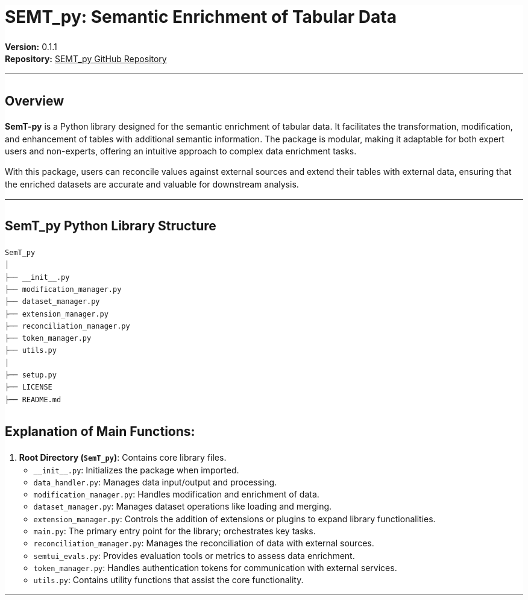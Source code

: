 # **SEMT_py: Semantic Enrichment of Tabular Data**

**Version:** 0.1.1  
**Repository:** [SEMT_py GitHub Repository](https://github.com/unimib-datAI/Semtui-python)

---

## **Overview**

**SemT-py** is a Python library designed for the semantic enrichment of tabular data. It facilitates the transformation, modification, and enhancement of tables with additional semantic information. The package is modular, making it adaptable for both expert users and non-experts, offering an intuitive approach to complex data enrichment tasks.

With this package, users can reconcile values against external sources and extend their tables with external data, ensuring that the enriched datasets are accurate and valuable for downstream analysis.

---

## **SemT_py Python Library Structure**

```
SemT_py
│
├── __init__.py
├── modification_manager.py
├── dataset_manager.py
├── extension_manager.py
├── reconciliation_manager.py
├── token_manager.py
├── utils.py
│
├── setup.py
├── LICENSE
├── README.md
```

## **Explanation of Main Functions:**

1. **Root Directory (`SemT_py`)**: Contains core library files.
   - `__init__.py`: Initializes the package when imported.
   - `data_handler.py`: Manages data input/output and processing.
   - `modification_manager.py`: Handles modification and enrichment of data.
   - `dataset_manager.py`: Manages dataset operations like loading and merging.
   - `extension_manager.py`: Controls the addition of extensions or plugins to expand library functionalities.
   - `main.py`: The primary entry point for the library; orchestrates key tasks.
   - `reconciliation_manager.py`: Manages the reconciliation of data with external sources.
   - `semtui_evals.py`: Provides evaluation tools or metrics to assess data enrichment.
   - `token_manager.py`: Handles authentication tokens for communication with external services.
   - `utils.py`: Contains utility functions that assist the core functionality.

---